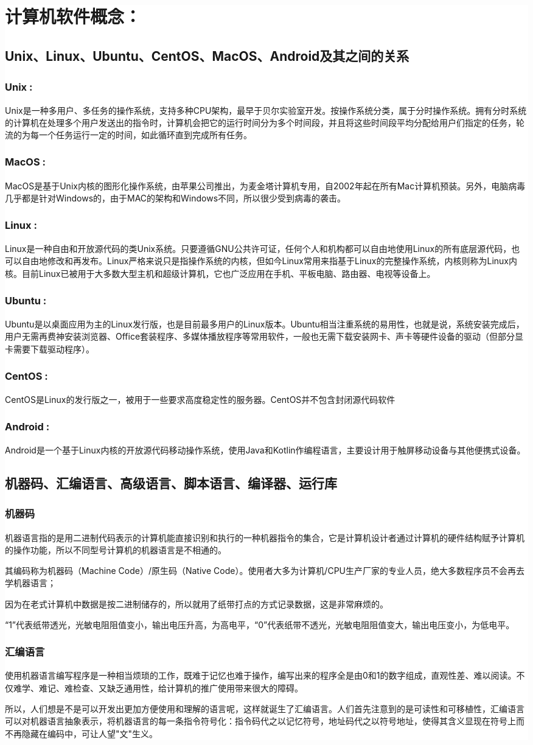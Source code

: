 # 计算机软件概念：

## Unix、Linux、Ubuntu、CentOS、MacOS、Android及其之间的关系

### Unix :

Unix是一种多用户、多任务的操作系统，支持多种CPU架构，最早于贝尔实验室开发。按操作系统分类，属于分时操作系统。拥有分时系统的计算机在处理多个用户发送出的指令时，计算机会把它的运行时间分为多个时间段，并且将这些时间段平均分配给用户们指定的任务，轮流的为每一个任务运行一定的时间，如此循环直到完成所有任务。

### MacOS :

MacOS是基于Unix内核的图形化操作系统，由苹果公司推出，为麦金塔计算机专用，自2002年起在所有Mac计算机预装。另外，电脑病毒几乎都是针对Windows的，由于MAC的架构和Windows不同，所以很少受到病毒的袭击。

### Linux :

Linux是一种自由和开放源代码的类Unix系统。只要遵循GNU公共许可证，任何个人和机构都可以自由地使用Linux的所有底层源代码，也可以自由地修改和再发布。Linux严格来说只是指操作系统的内核，但如今Linux常用来指基于Linux的完整操作系统，内核则称为Linux内核。目前Linux已被用于大多数大型主机和超级计算机，它也广泛应用在手机、平板电脑、路由器、电视等设备上。

### Ubuntu :

Ubuntu是以桌面应用为主的Linux发行版，也是目前最多用户的Linux版本。Ubuntu相当注重系统的易用性，也就是说，系统安装完成后，用户无需再费神安装浏览器、Office套装程序、多媒体播放程序等常用软件，一般也无需下载安装网卡、声卡等硬件设备的驱动（但部分显卡需要下载驱动程序）。

### CentOS :

CentOS是Linux的发行版之一，被用于一些要求高度稳定性的服务器。CentOS并不包含封闭源代码软件

### Android :

Android是一个基于Linux内核的开放源代码移动操作系统，使用Java和Kotlin作编程语言，主要设计用于触屏移动设备与其他便携式设备。

## 机器码、汇编语言、高级语言、脚本语言、编译器、运行库

### 机器码

机器语言指的是用二进制代码表示的计算机能直接识别和执行的一种机器指令的集合，它是计算机设计者通过计算机的硬件结构赋予计算机的操作功能，所以不同型号计算机的机器语言是不相通的。

其编码称为机器码（Machine Code）/原生码（Native
Code）。使用者大多为计算机/CPU生产厂家的专业人员，绝大多数程序员不会再去学机器语言；

因为在老式计算机中数据是按二进制储存的，所以就用了纸带打点的方式记录数据，这是非常麻烦的。

“1”代表纸带透光，光敏电阻阻值变小，输出电压升高，为高电平，“0”代表纸带不透光，光敏电阻阻值变大，输出电压变小，为低电平。

### 汇编语言

使用机器语言编写程序是一种相当烦琐的工作，既难于记忆也难于操作，编写出来的程序全是由0和1的数字组成，直观性差、难以阅读。不仅难学、难记、难检查、又缺乏通用性，给计算机的推广使用带来很大的障碍。

所以，人们想是不是可以开发出更加方便使用和理解的语言呢，这样就诞生了汇编语言。人们首先注意到的是可读性和可移植性，汇编语言可以对机器语言抽象表示，将机器语言的每一条指令符号化：指令码代之以记忆符号，地址码代之以符号地址，使得其含义显现在符号上而不再隐藏在编码中，可让人望"文"生义。
